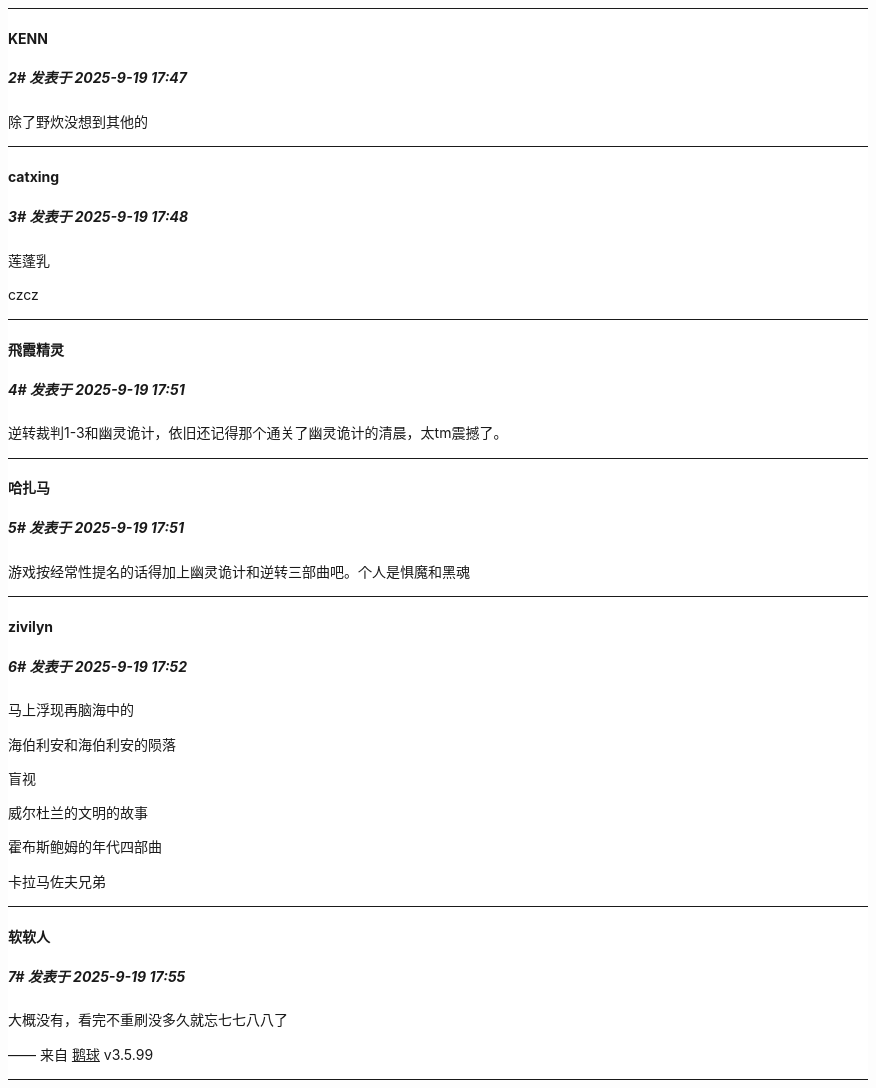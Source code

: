*****

####  KENN  
##### 2#       发表于 2025-9-19 17:47

除了野炊没想到其他的

*****

####  catxing  
##### 3#       发表于 2025-9-19 17:48

莲蓬乳

czcz

*****

####  飛霞精灵  
##### 4#       发表于 2025-9-19 17:51

逆转裁判1-3和幽灵诡计，依旧还记得那个通关了幽灵诡计的清晨，太tm震撼了。

*****

####  哈扎马  
##### 5#       发表于 2025-9-19 17:51

游戏按经常性提名的话得加上幽灵诡计和逆转三部曲吧。个人是惧魔和黑魂

*****

####  zivilyn  
##### 6#       发表于 2025-9-19 17:52

马上浮现再脑海中的

海伯利安和海伯利安的陨落

盲视

威尔杜兰的文明的故事

霍布斯鲍姆的年代四部曲

卡拉马佐夫兄弟

*****

####  软软人  
##### 7#       发表于 2025-9-19 17:55

大概没有，看完不重刷没多久就忘七七八八了

—— 来自 [鹅球](https://www.pgyer.com/GcUxKd4w) v3.5.99

*****
